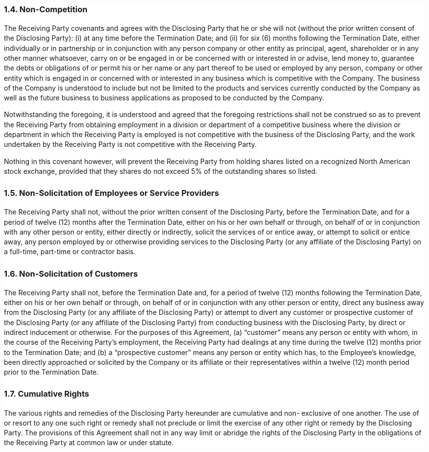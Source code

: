 ### 1.4. Non-Competition

The Receiving Party covenants and agrees with the Disclosing Party that he or she will not (without the prior written consent of the Disclosing Party): (i) at any time before the Termination Date; and (ii) for six (6) months following the Termination Date, either individually or in partnership or in conjunction with any person company or other entity as principal, agent, shareholder or in any other manner whatsoever, carry on or be engaged in or be concerned with or interested in or advise, lend money to, guarantee the debts or obligations of or permit his or her name or any part thereof to be used or employed by any person, company or other entity which is engaged in or concerned with or interested in any business which is competitive with the Company. The business of the Company is understood to include but not be limited to the products and services currently conducted by the Company as well as the future business to business applications as proposed to be conducted by the Company.

Notwithstanding the foregoing, it is understood and agreed that the foregoing restrictions shall not be construed so as to prevent the Receiving Party from obtaining employment in a division or department of a competitive business where the division or department in which the Receiving Party is employed is not competitive with the business of the Disclosing Party, and the work undertaken by the Receiving Party is not competitive with the Receiving Party.

Nothing in this covenant however, will prevent the Receiving Party from holding shares listed on a recognized North American stock exchange, provided that they shares do not exceed 5% of the outstanding shares so listed.

### 1.5. Non-Solicitation of Employees or Service Providers

The Receiving Party shall not, without the prior written consent of the Disclosing Party, before the Termination Date, and for a period of twelve (12) months after the Termination Date, either on his or her own behalf or through, on behalf of or in conjunction with any other person or entity, either directly or indirectly, solicit the services of or entice away, or attempt to solicit or entice away, any person employed by or otherwise providing services to the Disclosing Party (or any affiliate of the Disclosing Party) on a full-time, part-time or contractor basis.

### 1.6. Non-Solicitation of Customers

The Receiving Party shall not, before the Termination Date and, for a period of twelve (12) months following the Termination Date, either on his or her own behalf or through, on behalf of or in conjunction with any other person or entity, direct any business away from the Disclosing Party (or any affiliate of the Disclosing Party) or attempt to divert any customer or prospective customer of the Disclosing Party (or any affiliate of the Disclosing Party) from conducting business with the Disclosing Party, by direct or indirect inducement or otherwise. For the purposes of this Agreement, (a) “customer” means any person or entity with whom, in the course of the Receiving Party’s employment, the Receiving Party had dealings at any time during the twelve (12) months prior to the Termination Date; and (b) a “prospective customer” means any person or entity which has, to the Employee’s knowledge, been directly approached or solicited by the Company or its affiliate or their representatives within a twelve (12) month period prior to the Termination Date.

### 1.7. Cumulative Rights

The various rights and remedies of the Disclosing Party hereunder are cumulative and non- exclusive of one another. The use of or resort to any one such right or remedy shall not preclude or limit the exercise of any other right or remedy by the Disclosing Party. The provisions of this Agreement shall not in any way limit or abridge the rights of the Disclosing Party in the obligations of the Receiving Party at common law or under statute.
